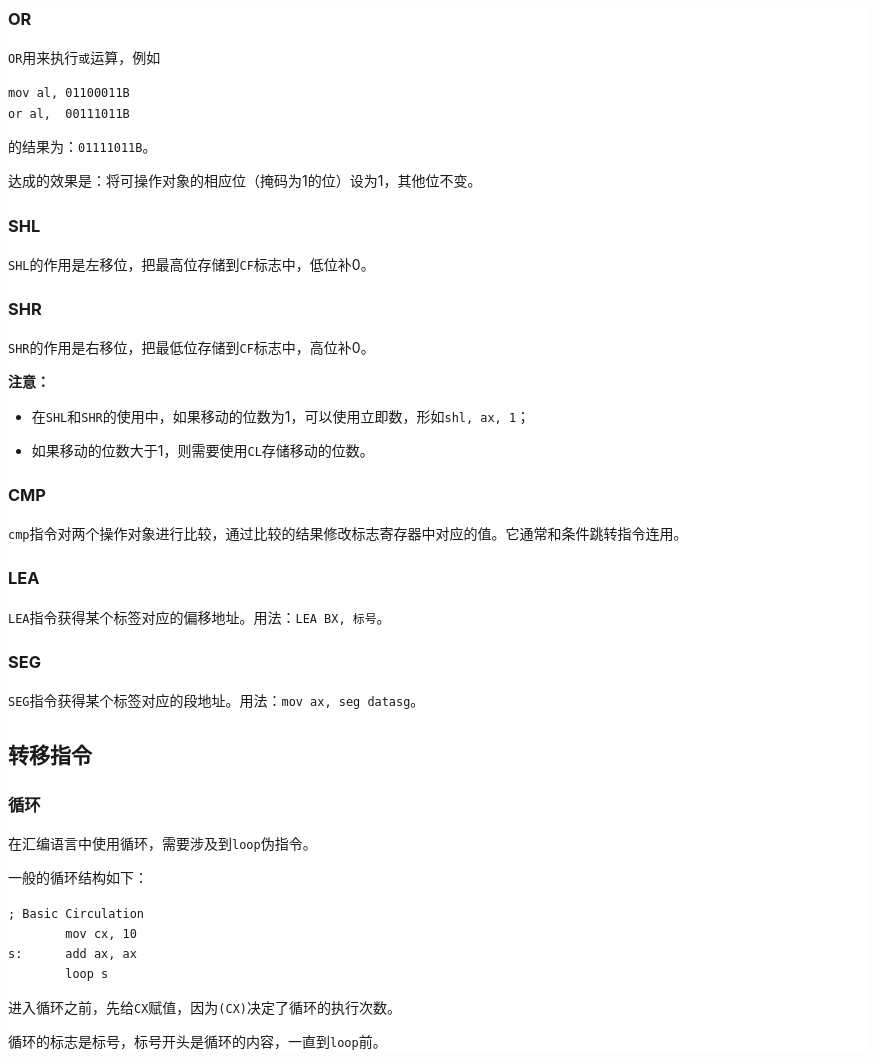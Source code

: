 ### OR

`OR`用来执行`或`运算，例如

```assembly
mov al, 01100011B
or al,  00111011B
```

的结果为：`01111011B`。

达成的效果是：将可操作对象的相应位（掩码为1的位）设为1，其他位不变。

### SHL

`SHL`的作用是左移位，把最高位存储到`CF`标志中，低位补0。

### SHR

`SHR`的作用是右移位，把最低位存储到`CF`标志中，高位补0。

**注意：**

* 在`SHL`和`SHR`的使用中，如果移动的位数为1，可以使用立即数，形如`shl, ax, 1`；

* 如果移动的位数大于1，则需要使用`CL`存储移动的位数。

### CMP

`cmp`指令对两个操作对象进行比较，通过比较的结果修改标志寄存器中对应的值。它通常和条件跳转指令连用。

### LEA

`LEA`指令获得某个标签对应的偏移地址。用法：`LEA BX, 标号`。

### SEG

`SEG`指令获得某个标签对应的段地址。用法：`mov ax, seg datasg`。

## 转移指令

### 循环

在汇编语言中使用循环，需要涉及到`loop`伪指令。

一般的循环结构如下：

```assembly
; Basic Circulation
		mov cx, 10
s: 		add ax, ax
		loop s
```

进入循环之前，先给`CX`赋值，因为`(CX)`决定了循环的执行次数。

循环的标志是标号，标号开头是循环的内容，一直到`loop`前。
